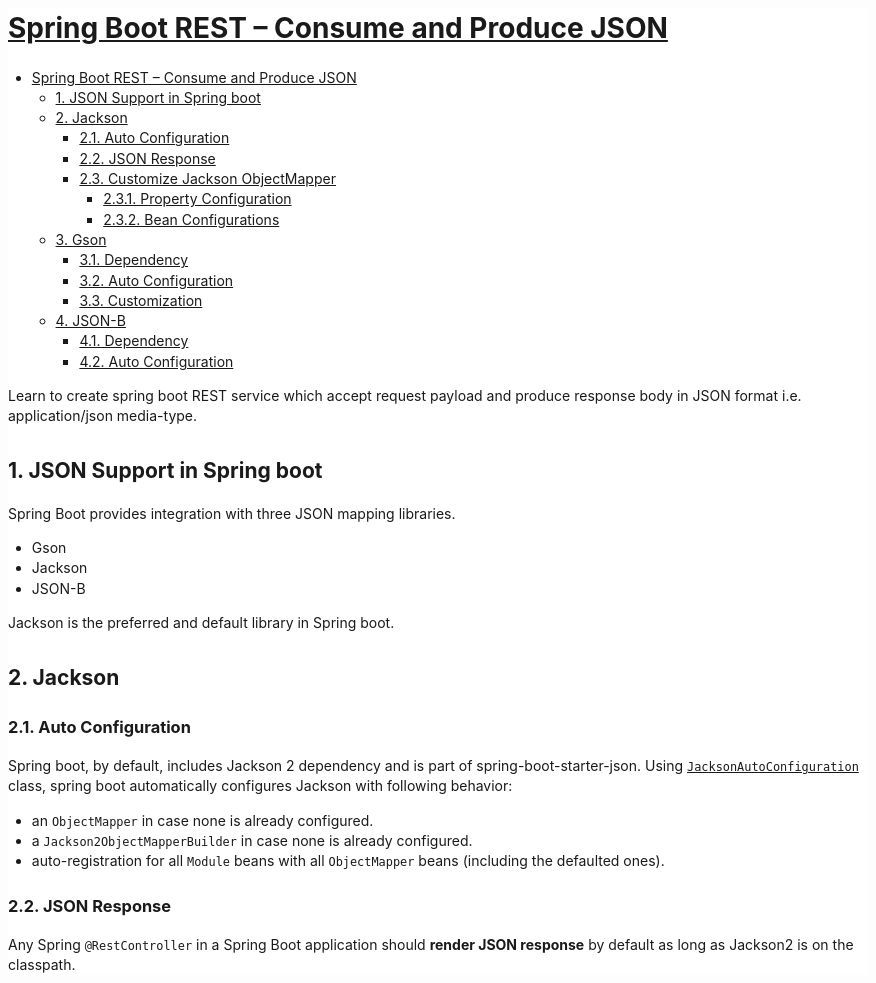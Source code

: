 # [Spring Boot REST – Consume and Produce JSON](https://howtodoinjava.com/spring-boot2/rest/consume-produce-json/)

- [Spring Boot REST – Consume and Produce JSON](#spring-boot-rest--consume-and-produce-json)
  - [1. JSON Support in Spring boot](#1-json-support-in-spring-boot)
  - [2. Jackson](#2-jackson)
    - [2.1. Auto Configuration](#21-auto-configuration)
    - [2.2. JSON Response](#22-json-response)
    - [2.3. Customize Jackson ObjectMapper](#23-customize-jackson-objectmapper)
      - [2.3.1. Property Configuration](#231-property-configuration)
      - [2.3.2. Bean Configurations](#232-bean-configurations)
  - [3. Gson](#3-gson)
    - [3.1. Dependency](#31-dependency)
    - [3.2. Auto Configuration](#32-auto-configuration)
    - [3.3. Customization](#33-customization)
  - [4. JSON-B](#4-json-b)
    - [4.1. Dependency](#41-dependency)
    - [4.2. Auto Configuration](#42-auto-configuration)

Learn to create spring boot REST service which accept request payload and produce response body in JSON format i.e. application/json media-type.

## 1. JSON Support in Spring boot

Spring Boot provides integration with three JSON mapping libraries.

- Gson
- Jackson
- JSON-B

Jackson is the preferred and default library in Spring boot.

## 2. Jackson

### 2.1. Auto Configuration

Spring boot, by default, includes Jackson 2 dependency and is part of spring-boot-starter-json. Using [`JacksonAutoConfiguration`](https://github.com/spring-projects/spring-boot/blob/master/spring-boot-project/spring-boot-autoconfigure/src/main/java/org/springframework/boot/autoconfigure/jackson/JacksonAutoConfiguration.java) class, spring boot automatically configures Jackson with following behavior:

- an `ObjectMapper` in case none is already configured.
- a `Jackson2ObjectMapperBuilder` in case none is already configured.
- auto-registration for all `Module` beans with all `ObjectMapper` beans (including the defaulted ones).

### 2.2. JSON Response

Any Spring `@RestController` in a Spring Boot application should **render JSON response** by default as long as Jackson2 is on the classpath.
